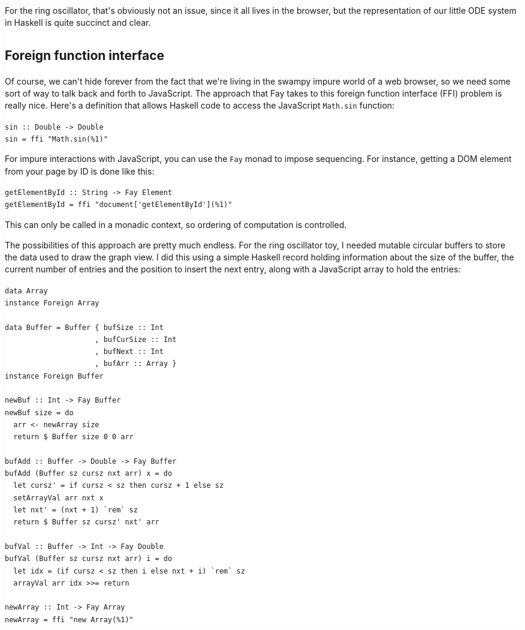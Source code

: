 For the ring oscillator, that's obviously not an issue, since it all
lives in the browser, but the representation of our little ODE system
in Haskell is quite succinct and clear.


## Foreign function interface

Of course, we can't hide forever from the fact that we're living in
the swampy impure world of a web browser, so we need some sort of way
to talk back and forth to JavaScript.  The approach that Fay takes to
this foreign function interface (FFI) problem is really nice.  Here's
a definition that allows Haskell code to access the JavaScript
`Math.sin` function:

~~~~ {.haskell}
sin :: Double -> Double
sin = ffi "Math.sin(%1)"
~~~~

For impure interactions with JavaScript, you can use the `Fay` monad
to impose sequencing.  For instance, getting a DOM element from your
page by ID is done like this:

~~~~ {.haskell}
getElementById :: String -> Fay Element
getElementById = ffi "document['getElementById'](%1)"
~~~~

This can only be called in a monadic context, so ordering of
computation is controlled.

The possibilities of this approach are pretty much endless.  For the
ring oscillator toy, I needed mutable circular buffers to store the
data used to draw the graph view.  I did this using a simple Haskell
record holding information about the size of the buffer, the current
number of entries and the position to insert the next entry, along
with a JavaScript array to hold the entries:

~~~~ {.haskell}
data Array
instance Foreign Array

data Buffer = Buffer { bufSize :: Int
                     , bufCurSize :: Int
                     , bufNext :: Int
                     , bufArr :: Array }
instance Foreign Buffer

newBuf :: Int -> Fay Buffer
newBuf size = do
  arr <- newArray size
  return $ Buffer size 0 0 arr

bufAdd :: Buffer -> Double -> Fay Buffer
bufAdd (Buffer sz cursz nxt arr) x = do
  let cursz' = if cursz < sz then cursz + 1 else sz
  setArrayVal arr nxt x
  let nxt' = (nxt + 1) `rem` sz
  return $ Buffer sz cursz' nxt' arr

bufVal :: Buffer -> Int -> Fay Double
bufVal (Buffer sz cursz nxt arr) i = do
  let idx = (if cursz < sz then i else nxt + i) `rem` sz
  arrayVal arr idx >>= return
  
newArray :: Int -> Fay Array
newArray = ffi "new Array(%1)"
~~~~